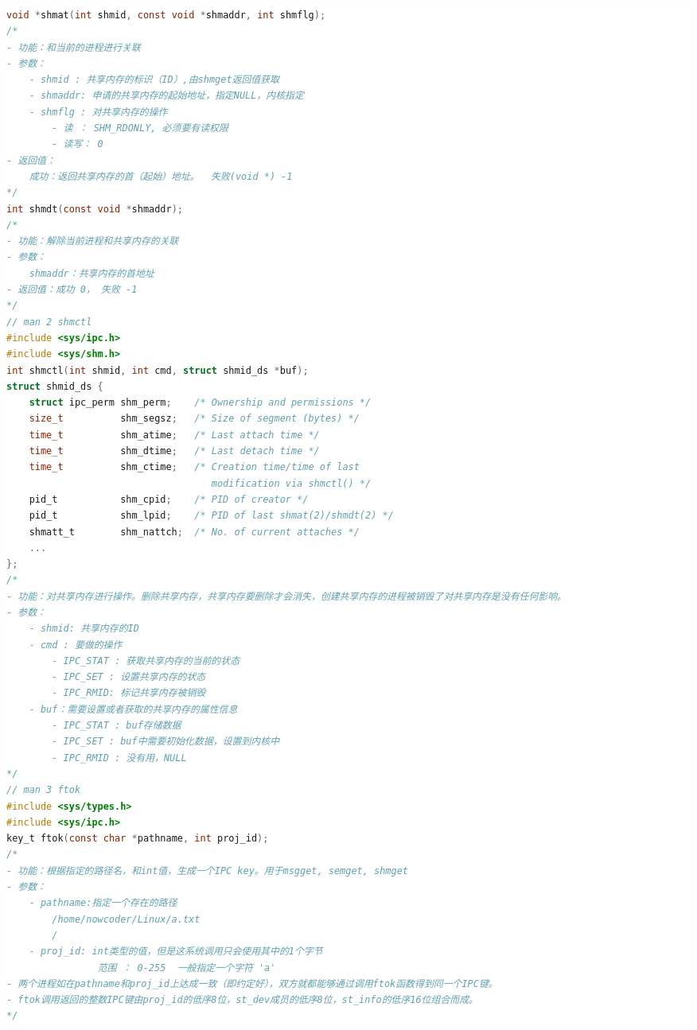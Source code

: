 ```c
void *shmat(int shmid, const void *shmaddr, int shmflg);
/*
- 功能：和当前的进程进行关联
- 参数：
    - shmid : 共享内存的标识（ID）,由shmget返回值获取
    - shmaddr: 申请的共享内存的起始地址，指定NULL，内核指定
    - shmflg : 对共享内存的操作
        - 读 ： SHM_RDONLY, 必须要有读权限
        - 读写： 0
- 返回值：
    成功：返回共享内存的首（起始）地址。  失败(void *) -1
*/
int shmdt(const void *shmaddr);
/*
- 功能：解除当前进程和共享内存的关联
- 参数：
    shmaddr：共享内存的首地址
- 返回值：成功 0， 失败 -1
*/
// man 2 shmctl
#include <sys/ipc.h>
#include <sys/shm.h>
int shmctl(int shmid, int cmd, struct shmid_ds *buf);
struct shmid_ds {
    struct ipc_perm shm_perm;    /* Ownership and permissions */
    size_t          shm_segsz;   /* Size of segment (bytes) */
    time_t          shm_atime;   /* Last attach time */
    time_t          shm_dtime;   /* Last detach time */
    time_t          shm_ctime;   /* Creation time/time of last
                                    modification via shmctl() */
    pid_t           shm_cpid;    /* PID of creator */
    pid_t           shm_lpid;    /* PID of last shmat(2)/shmdt(2) */
    shmatt_t        shm_nattch;  /* No. of current attaches */
    ...
};
/*
- 功能：对共享内存进行操作。删除共享内存，共享内存要删除才会消失，创建共享内存的进程被销毁了对共享内存是没有任何影响。
- 参数：
    - shmid: 共享内存的ID
    - cmd : 要做的操作
        - IPC_STAT : 获取共享内存的当前的状态
        - IPC_SET : 设置共享内存的状态
        - IPC_RMID: 标记共享内存被销毁
    - buf：需要设置或者获取的共享内存的属性信息
        - IPC_STAT : buf存储数据
        - IPC_SET : buf中需要初始化数据，设置到内核中
        - IPC_RMID : 没有用，NULL
*/
// man 3 ftok
#include <sys/types.h>
#include <sys/ipc.h>
key_t ftok(const char *pathname, int proj_id);
/*
- 功能：根据指定的路径名，和int值，生成一个IPC key。用于msgget, semget, shmget
- 参数：
    - pathname:指定一个存在的路径
        /home/nowcoder/Linux/a.txt
        / 
    - proj_id: int类型的值，但是这系统调用只会使用其中的1个字节
                范围 ： 0-255  一般指定一个字符 'a'
- 两个进程如在pathname和proj_id上达成一致（即约定好），双方就都能够通过调用ftok函数得到同一个IPC键。
- ftok调用返回的整数IPC键由proj_id的低序8位，st_dev成员的低序8位，st_info的低序16位组合而成。
*/
```